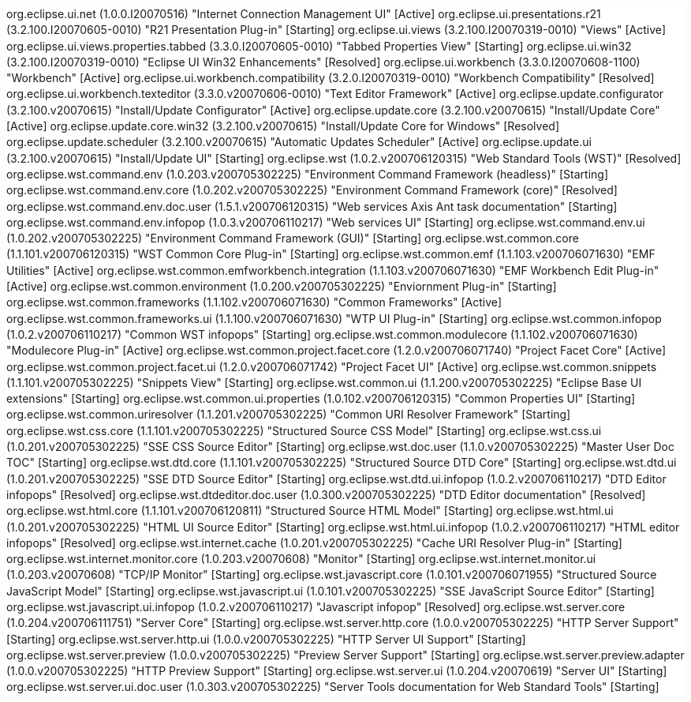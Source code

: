 org.eclipse.ui.net (1.0.0.I20070516) "Internet Connection Management UI" [Active]
org.eclipse.ui.presentations.r21 (3.2.100.I20070605-0010) "R21 Presentation Plug-in" [Starting]
org.eclipse.ui.views (3.2.100.I20070319-0010) "Views" [Active]
org.eclipse.ui.views.properties.tabbed (3.3.0.I20070605-0010) "Tabbed Properties View" [Starting]
org.eclipse.ui.win32 (3.2.100.I20070319-0010) "Eclipse UI Win32 Enhancements" [Resolved]
org.eclipse.ui.workbench (3.3.0.I20070608-1100) "Workbench" [Active]
org.eclipse.ui.workbench.compatibility (3.2.0.I20070319-0010) "Workbench Compatibility" [Resolved]
org.eclipse.ui.workbench.texteditor (3.3.0.v20070606-0010) "Text Editor Framework" [Active]
org.eclipse.update.configurator (3.2.100.v20070615) "Install/Update Configurator" [Active]
org.eclipse.update.core (3.2.100.v20070615) "Install/Update Core" [Active]
org.eclipse.update.core.win32 (3.2.100.v20070615) "Install/Update Core for Windows" [Resolved]
org.eclipse.update.scheduler (3.2.100.v20070615) "Automatic Updates Scheduler" [Active]
org.eclipse.update.ui (3.2.100.v20070615) "Install/Update UI" [Starting]
org.eclipse.wst (1.0.2.v200706120315) "Web Standard Tools (WST)" [Resolved]
org.eclipse.wst.command.env (1.0.203.v200705302225) "Environment Command Framework (headless)" [Starting]
org.eclipse.wst.command.env.core (1.0.202.v200705302225) "Environment Command Framework (core)" [Resolved]
org.eclipse.wst.command.env.doc.user (1.5.1.v200706120315) "Web services Axis Ant task documentation" [Starting]
org.eclipse.wst.command.env.infopop (1.0.3.v200706110217) "Web services UI" [Starting]
org.eclipse.wst.command.env.ui (1.0.202.v200705302225) "Environment Command Framework (GUI)" [Starting]
org.eclipse.wst.common.core (1.1.101.v200706120315) "WST Common Core Plug-in" [Starting]
org.eclipse.wst.common.emf (1.1.103.v200706071630) "EMF Utilities" [Active]
org.eclipse.wst.common.emfworkbench.integration (1.1.103.v200706071630) "EMF Workbench Edit Plug-in" [Active]
org.eclipse.wst.common.environment (1.0.200.v200705302225) "Enviornment Plug-in" [Starting]
org.eclipse.wst.common.frameworks (1.1.102.v200706071630) "Common Frameworks" [Active]
org.eclipse.wst.common.frameworks.ui (1.1.100.v200706071630) "WTP UI Plug-in" [Starting]
org.eclipse.wst.common.infopop (1.0.2.v200706110217) "Common WST infopops" [Starting]
org.eclipse.wst.common.modulecore (1.1.102.v200706071630) "Modulecore Plug-in" [Active]
org.eclipse.wst.common.project.facet.core (1.2.0.v200706071740) "Project Facet Core" [Active]
org.eclipse.wst.common.project.facet.ui (1.2.0.v200706071742) "Project Facet UI" [Active]
org.eclipse.wst.common.snippets (1.1.101.v200705302225) "Snippets View" [Starting]
org.eclipse.wst.common.ui (1.1.200.v200705302225) "Eclipse Base UI extensions" [Starting]
org.eclipse.wst.common.ui.properties (1.0.102.v200706120315) "Common Properties UI" [Starting]
org.eclipse.wst.common.uriresolver (1.1.201.v200705302225) "Common URI Resolver Framework" [Starting]
org.eclipse.wst.css.core (1.1.101.v200705302225) "Structured Source CSS Model" [Starting]
org.eclipse.wst.css.ui (1.0.201.v200705302225) "SSE CSS Source Editor" [Starting]
org.eclipse.wst.doc.user (1.1.0.v200705302225) "Master User Doc TOC" [Starting]
org.eclipse.wst.dtd.core (1.1.101.v200705302225) "Structured Source DTD Core" [Starting]
org.eclipse.wst.dtd.ui (1.0.201.v200705302225) "SSE DTD Source Editor" [Starting]
org.eclipse.wst.dtd.ui.infopop (1.0.2.v200706110217) "DTD Editor infopops" [Resolved]
org.eclipse.wst.dtdeditor.doc.user (1.0.300.v200705302225) "DTD Editor documentation" [Resolved]
org.eclipse.wst.html.core (1.1.101.v200706120811) "Structured Source HTML Model" [Starting]
org.eclipse.wst.html.ui (1.0.201.v200705302225) "HTML UI Source Editor" [Starting]
org.eclipse.wst.html.ui.infopop (1.0.2.v200706110217) "HTML editor infopops" [Resolved]
org.eclipse.wst.internet.cache (1.0.201.v200705302225) "Cache URI Resolver Plug-in" [Starting]
org.eclipse.wst.internet.monitor.core (1.0.203.v20070608) "Monitor" [Starting]
org.eclipse.wst.internet.monitor.ui (1.0.203.v20070608) "TCP/IP Monitor" [Starting]
org.eclipse.wst.javascript.core (1.0.101.v200706071955) "Structured Source JavaScript Model" [Starting]
org.eclipse.wst.javascript.ui (1.0.101.v200705302225) "SSE JavaScript Source Editor" [Starting]
org.eclipse.wst.javascript.ui.infopop (1.0.2.v200706110217) "Javascript infopop" [Resolved]
org.eclipse.wst.server.core (1.0.204.v200706111751) "Server Core" [Starting]
org.eclipse.wst.server.http.core (1.0.0.v200705302225) "HTTP Server Support" [Starting]
org.eclipse.wst.server.http.ui (1.0.0.v200705302225) "HTTP Server UI Support" [Starting]
org.eclipse.wst.server.preview (1.0.0.v200705302225) "Preview Server Support" [Starting]
org.eclipse.wst.server.preview.adapter (1.0.0.v200705302225) "HTTP Preview Support" [Starting]
org.eclipse.wst.server.ui (1.0.204.v20070619) "Server UI" [Starting]
org.eclipse.wst.server.ui.doc.user (1.0.303.v200705302225) "Server Tools documentation for Web Standard Tools" [Starting]